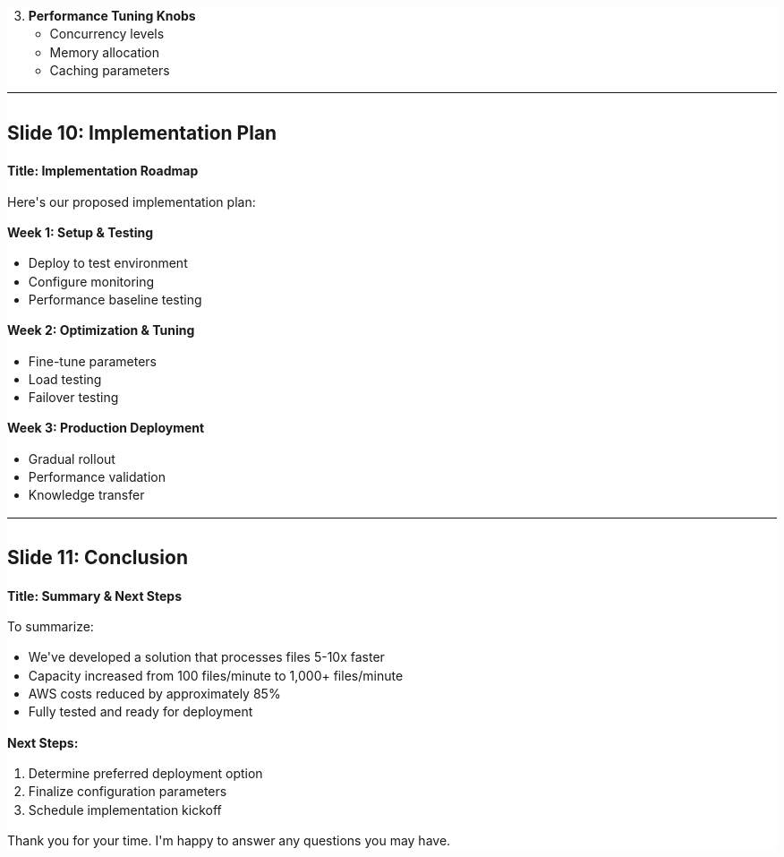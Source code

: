 3. **Performance Tuning Knobs**
   - Concurrency levels
   - Memory allocation
   - Caching parameters

---

## Slide 10: Implementation Plan

**Title: Implementation Roadmap**

Here's our proposed implementation plan:

**Week 1: Setup & Testing**
- Deploy to test environment
- Configure monitoring
- Performance baseline testing

**Week 2: Optimization & Tuning**
- Fine-tune parameters
- Load testing
- Failover testing

**Week 3: Production Deployment**
- Gradual rollout
- Performance validation
- Knowledge transfer

---

## Slide 11: Conclusion

**Title: Summary & Next Steps**

To summarize:

- We've developed a solution that processes files 5-10x faster
- Capacity increased from 100 files/minute to 1,000+ files/minute
- AWS costs reduced by approximately 85%
- Fully tested and ready for deployment

**Next Steps:**
1. Determine preferred deployment option
2. Finalize configuration parameters
3. Schedule implementation kickoff

Thank you for your time. I'm happy to answer any questions you may have. 